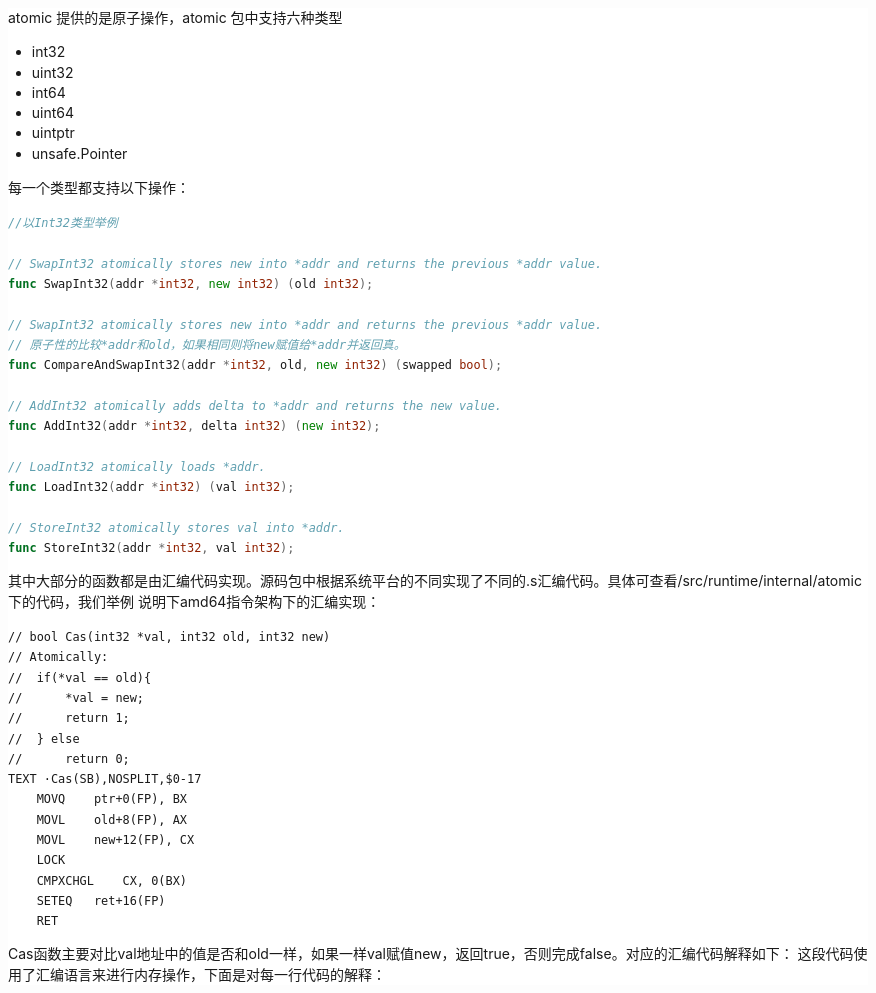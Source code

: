 ```go
```
atomic 提供的是原子操作，atomic 包中支持六种类型

- int32
- uint32
- int64
- uint64
- uintptr
- unsafe.Pointer

每一个类型都支持以下操作：
```go
//以Int32类型举例

// SwapInt32 atomically stores new into *addr and returns the previous *addr value.
func SwapInt32(addr *int32, new int32) (old int32);

// SwapInt32 atomically stores new into *addr and returns the previous *addr value.
// 原子性的比较*addr和old，如果相同则将new赋值给*addr并返回真。
func CompareAndSwapInt32(addr *int32, old, new int32) (swapped bool);

// AddInt32 atomically adds delta to *addr and returns the new value.
func AddInt32(addr *int32, delta int32) (new int32);

// LoadInt32 atomically loads *addr.
func LoadInt32(addr *int32) (val int32);

// StoreInt32 atomically stores val into *addr.
func StoreInt32(addr *int32, val int32);

```

其中大部分的函数都是由汇编代码实现。源码包中根据系统平台的不同实现了不同的.s汇编代码。具体可查看/src/runtime/internal/atomic下的代码，我们举例
说明下amd64指令架构下的汇编实现：
```
// bool Cas(int32 *val, int32 old, int32 new)
// Atomically:
//	if(*val == old){
//		*val = new;
//		return 1;
//	} else
//		return 0;
TEXT ·Cas(SB),NOSPLIT,$0-17
	MOVQ	ptr+0(FP), BX
	MOVL	old+8(FP), AX
	MOVL	new+12(FP), CX
	LOCK
	CMPXCHGL	CX, 0(BX)
	SETEQ	ret+16(FP)
	RET
```
Cas函数主要对比val地址中的值是否和old一样，如果一样val赋值new，返回true，否则完成false。对应的汇编代码解释如下：
这段代码使用了汇编语言来进行内存操作，下面是对每一行代码的解释：
